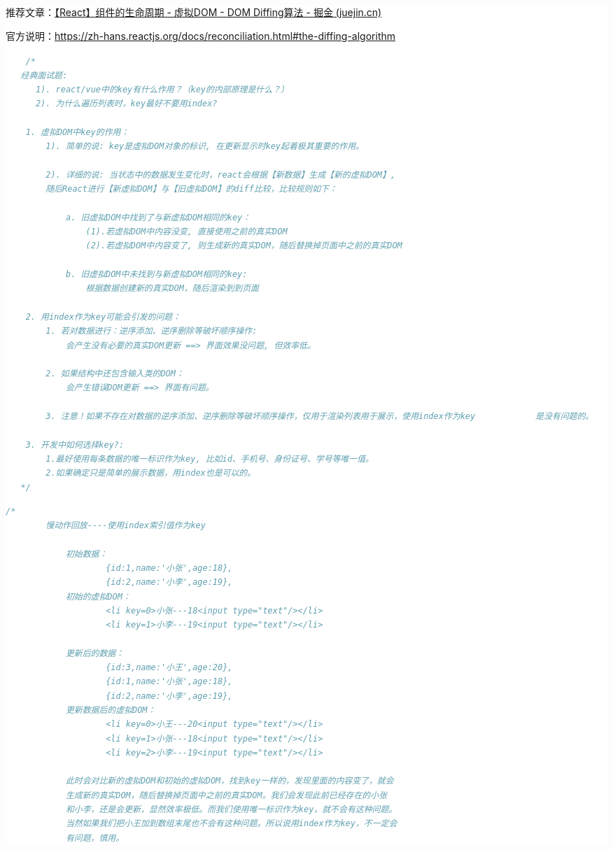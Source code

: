 推荐文章：[【React】组件的生命周期 - 虚拟DOM - DOM Diffing算法 - 掘金 (juejin.cn)](https://juejin.cn/post/7015766065183621156)

  官方说明：https://zh-hans.reactjs.org/docs/reconciliation.html#the-diffing-algorithm

```js
	/*
   经典面试题:
      1). react/vue中的key有什么作用？（key的内部原理是什么？）
      2). 为什么遍历列表时，key最好不要用index?
      
	1. 虚拟DOM中key的作用：
		1). 简单的说: key是虚拟DOM对象的标识, 在更新显示时key起着极其重要的作用。

		2). 详细的说: 当状态中的数据发生变化时，react会根据【新数据】生成【新的虚拟DOM】, 
		随后React进行【新虚拟DOM】与【旧虚拟DOM】的diff比较，比较规则如下：

			a. 旧虚拟DOM中找到了与新虚拟DOM相同的key：
				(1).若虚拟DOM中内容没变, 直接使用之前的真实DOM
				(2).若虚拟DOM中内容变了, 则生成新的真实DOM，随后替换掉页面中之前的真实DOM

			b. 旧虚拟DOM中未找到与新虚拟DOM相同的key:
				根据数据创建新的真实DOM，随后渲染到到页面
									
	2. 用index作为key可能会引发的问题：
		1. 若对数据进行：逆序添加、逆序删除等破坏顺序操作:
			会产生没有必要的真实DOM更新 ==> 界面效果没问题, 但效率低。

		2. 如果结构中还包含输入类的DOM：
			会产生错误DOM更新 ==> 界面有问题。
												
		3. 注意！如果不存在对数据的逆序添加、逆序删除等破坏顺序操作，仅用于渲染列表用于展示，使用index作为key			是没有问题的。
					
	3. 开发中如何选择key?:
		1.最好使用每条数据的唯一标识作为key, 比如id、手机号、身份证号、学号等唯一值。
		2.如果确定只是简单的展示数据，用index也是可以的。
   */
```



```js
/* 
		慢动作回放----使用index索引值作为key

			初始数据：
					{id:1,name:'小张',age:18},
					{id:2,name:'小李',age:19},
			初始的虚拟DOM：
					<li key=0>小张---18<input type="text"/></li>
					<li key=1>小李---19<input type="text"/></li>

			更新后的数据：
					{id:3,name:'小王',age:20},
					{id:1,name:'小张',age:18},
					{id:2,name:'小李',age:19},
			更新数据后的虚拟DOM：
					<li key=0>小王---20<input type="text"/></li>
					<li key=1>小张---18<input type="text"/></li>
					<li key=2>小李---19<input type="text"/></li>

			此时会对比新的虚拟DOM和初始的虚拟DOM，找到key一样的，发现里面的内容变了，就会
			生成新的真实DOM，随后替换掉页面中之前的真实DOM。我们会发现此前已经存在的小张
			和小李，还是会更新，显然效率极低。而我们使用唯一标识作为key，就不会有这种问题。
			当然如果我们把小王加到数组末尾也不会有这种问题。所以说用index作为key，不一定会
			有问题，慎用。
```